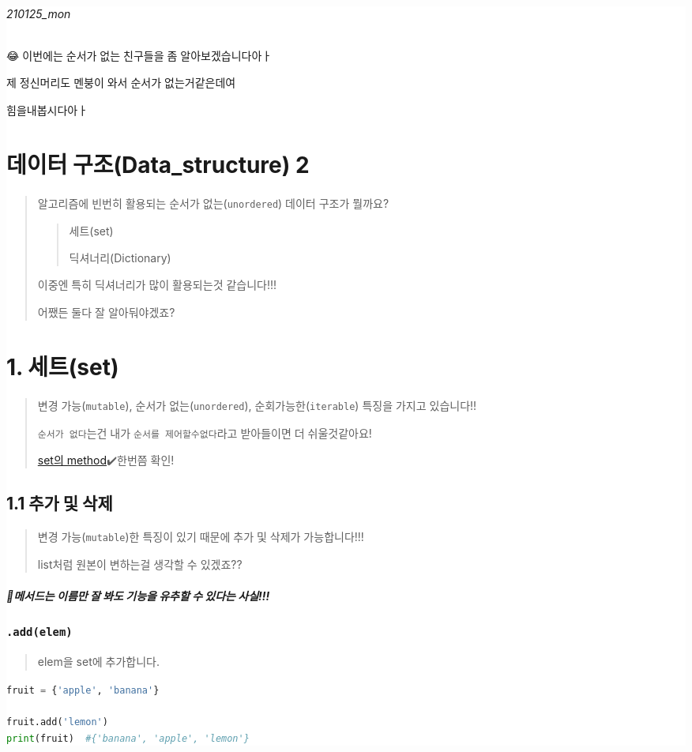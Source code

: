 ###### 210125_mon

:joy: 이번에는 순서가 없는 친구들을 좀 알아보겠습니다아ㅏ

제 정신머리도 멘붕이 와서 순서가 없는거같은데여

힘을내봅시다아ㅏ



# 데이터 구조(Data_structure) 2

> 알고리즘에 빈번히 활용되는 순서가 없는(`unordered`) 데이터 구조가 뭘까요?
>
> > 세트(set)
> >
> > 딕셔너리(Dictionary)
>
> 이중엔 특히 딕셔너리가 많이 활용되는것 같습니다!!!
>
> 어쨌든 둘다 잘 알아둬야겠죠?



# 1. 세트(set)

> 변경 가능(`mutable`), 순서가 없는(`unordered`), 순회가능한(`iterable`) 특징을 가지고 있습니다!!
>
> `순서가 없다`는건 내가 `순서를 제어할수없다`라고 받아들이면 더 쉬울것같아요!
>
> [set의 method](https://docs.python.org/ko/3/library/stdtypes.html#set-types-set-frozenset):heavy_check_mark:한번쯤 확인!

## 1.1 추가 및 삭제

> 변경 가능(`mutable`)한 특징이 있기 때문에 추가 및 삭제가 가능합니다!!!
>
> list처럼 원본이 변하는걸 생각할 수 있겠죠??



##### :pushpin:메서드는 이름만 잘 봐도 기능을 유추할 수 있다는 사실!!!



### `.add(elem)`

> elem을 set에 추가합니다.

```python
fruit = {'apple', 'banana'}

fruit.add('lemon')
print(fruit)  #{'banana', 'apple', 'lemon'}
```

